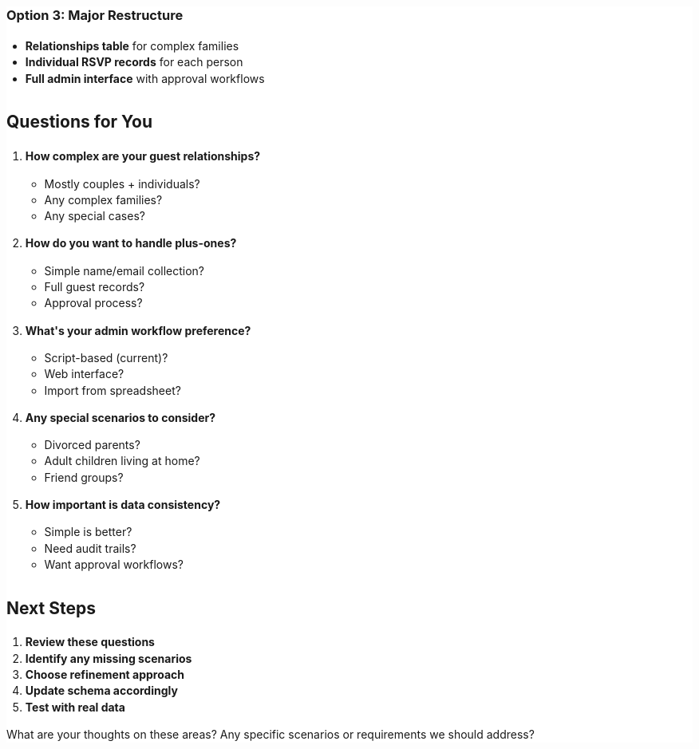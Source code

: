 ### Option 3: Major Restructure
- **Relationships table** for complex families
- **Individual RSVP records** for each person
- **Full admin interface** with approval workflows

## Questions for You

1. **How complex are your guest relationships?**
   - Mostly couples + individuals?
   - Any complex families?
   - Any special cases?

2. **How do you want to handle plus-ones?**
   - Simple name/email collection?
   - Full guest records?
   - Approval process?

3. **What's your admin workflow preference?**
   - Script-based (current)?
   - Web interface?
   - Import from spreadsheet?

4. **Any special scenarios to consider?**
   - Divorced parents?
   - Adult children living at home?
   - Friend groups?

5. **How important is data consistency?**
   - Simple is better?
   - Need audit trails?
   - Want approval workflows?

## Next Steps

1. **Review these questions**
2. **Identify any missing scenarios**
3. **Choose refinement approach**
4. **Update schema accordingly**
5. **Test with real data**

What are your thoughts on these areas? Any specific scenarios or requirements we should address?
